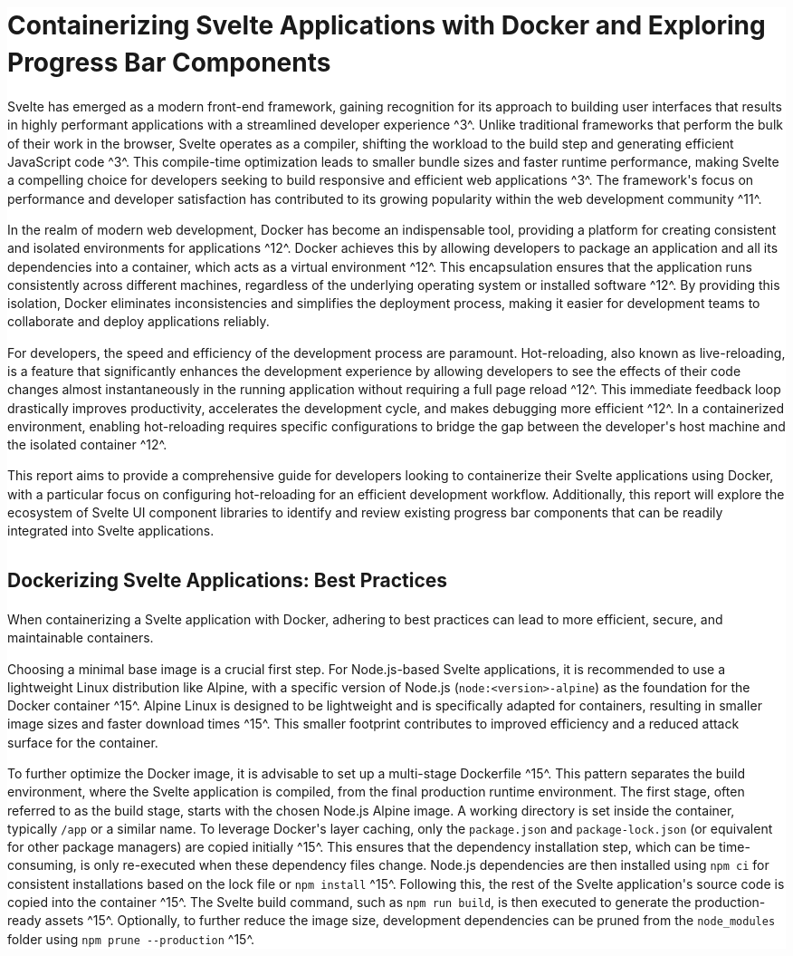 Containerizing Svelte Applications with Docker and Exploring Progress Bar Components
====================================================================================

Svelte has emerged as a modern front-end framework, gaining recognition for its approach to building user interfaces that results in highly performant applications with a streamlined developer experience ^3^. Unlike traditional frameworks that perform the bulk of their work in the browser, Svelte operates as a compiler, shifting the workload to the build step and generating efficient JavaScript code ^3^. This compile-time optimization leads to smaller bundle sizes and faster runtime performance, making Svelte a compelling choice for developers seeking to build responsive and efficient web applications ^3^. The framework's focus on performance and developer satisfaction has contributed to its growing popularity within the web development community ^11^.

In the realm of modern web development, Docker has become an indispensable tool, providing a platform for creating consistent and isolated environments for applications ^12^. Docker achieves this by allowing developers to package an application and all its dependencies into a container, which acts as a virtual environment ^12^. This encapsulation ensures that the application runs consistently across different machines, regardless of the underlying operating system or installed software ^12^. By providing this isolation, Docker eliminates inconsistencies and simplifies the deployment process, making it easier for development teams to collaborate and deploy applications reliably.

For developers, the speed and efficiency of the development process are paramount. Hot-reloading, also known as live-reloading, is a feature that significantly enhances the development experience by allowing developers to see the effects of their code changes almost instantaneously in the running application without requiring a full page reload ^12^. This immediate feedback loop drastically improves productivity, accelerates the development cycle, and makes debugging more efficient ^12^. In a containerized environment, enabling hot-reloading requires specific configurations to bridge the gap between the developer's host machine and the isolated container ^12^.

This report aims to provide a comprehensive guide for developers looking to containerize their Svelte applications using Docker, with a particular focus on configuring hot-reloading for an efficient development workflow. Additionally, this report will explore the ecosystem of Svelte UI component libraries to identify and review existing progress bar components that can be readily integrated into Svelte applications.

Dockerizing Svelte Applications: Best Practices
-----------------------------------------------

When containerizing a Svelte application with Docker, adhering to best practices can lead to more efficient, secure, and maintainable containers.

Choosing a minimal base image is a crucial first step. For Node.js-based Svelte applications, it is recommended to use a lightweight Linux distribution like Alpine, with a specific version of Node.js (`node:<version>-alpine`) as the foundation for the Docker container ^15^. Alpine Linux is designed to be lightweight and is specifically adapted for containers, resulting in smaller image sizes and faster download times ^15^. This smaller footprint contributes to improved efficiency and a reduced attack surface for the container.

To further optimize the Docker image, it is advisable to set up a multi-stage Dockerfile ^15^. This pattern separates the build environment, where the Svelte application is compiled, from the final production runtime environment. The first stage, often referred to as the build stage, starts with the chosen Node.js Alpine image. A working directory is set inside the container, typically `/app` or a similar name. To leverage Docker's layer caching, only the `package.json` and `package-lock.json` (or equivalent for other package managers) are copied initially ^15^. This ensures that the dependency installation step, which can be time-consuming, is only re-executed when these dependency files change. Node.js dependencies are then installed using `npm ci` for consistent installations based on the lock file or `npm install` ^15^. Following this, the rest of the Svelte application's source code is copied into the container ^15^. The Svelte build command, such as `npm run build`, is then executed to generate the production-ready assets ^15^. Optionally, to further reduce the image size, development dependencies can be pruned from the `node_modules` folder using `npm prune --production` ^15^.

